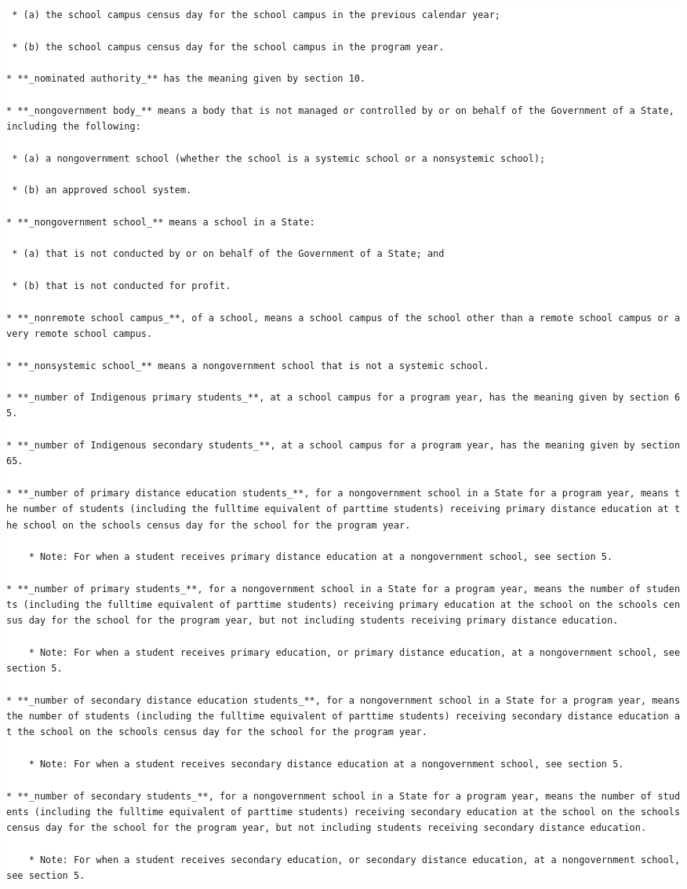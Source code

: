      * (a) the school campus census day for the school campus in the previous calendar year;

     * (b) the school campus census day for the school campus in the program year.

    * **_nominated authority_** has the meaning given by section 10.

    * **_nongovernment body_** means a body that is not managed or controlled by or on behalf of the Government of a State, including the following:

     * (a) a nongovernment school (whether the school is a systemic school or a nonsystemic school);

     * (b) an approved school system.

    * **_nongovernment school_** means a school in a State:

     * (a) that is not conducted by or on behalf of the Government of a State; and

     * (b) that is not conducted for profit.

    * **_nonremote school campus_**, of a school, means a school campus of the school other than a remote school campus or a very remote school campus.

    * **_nonsystemic school_** means a nongovernment school that is not a systemic school.

    * **_number of Indigenous primary students_**, at a school campus for a program year, has the meaning given by section 65.

    * **_number of Indigenous secondary students_**, at a school campus for a program year, has the meaning given by section 65.

    * **_number of primary distance education students_**, for a nongovernment school in a State for a program year, means the number of students (including the fulltime equivalent of parttime students) receiving primary distance education at the school on the schools census day for the school for the program year.

        * Note: For when a student receives primary distance education at a nongovernment school, see section 5.

    * **_number of primary students_**, for a nongovernment school in a State for a program year, means the number of students (including the fulltime equivalent of parttime students) receiving primary education at the school on the schools census day for the school for the program year, but not including students receiving primary distance education.

        * Note: For when a student receives primary education, or primary distance education, at a nongovernment school, see section 5.

    * **_number of secondary distance education students_**, for a nongovernment school in a State for a program year, means the number of students (including the fulltime equivalent of parttime students) receiving secondary distance education at the school on the schools census day for the school for the program year.

        * Note: For when a student receives secondary distance education at a nongovernment school, see section 5.

    * **_number of secondary students_**, for a nongovernment school in a State for a program year, means the number of students (including the fulltime equivalent of parttime students) receiving secondary education at the school on the schools census day for the school for the program year, but not including students receiving secondary distance education.

        * Note: For when a student receives secondary education, or secondary distance education, at a nongovernment school, see section 5.
